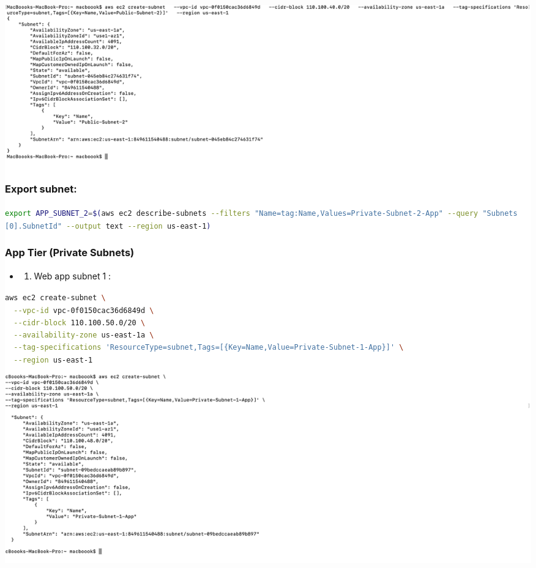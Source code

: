 ![publicsubnet-2](images/subnet2.png)

### Export subnet:

```bash
export APP_SUBNET_2=$(aws ec2 describe-subnets --filters "Name=tag:Name,Values=Private-Subnet-2-App" --query "Subnets[0].SubnetId" --output text --region us-east-1)
```

### App Tier (Private Subnets) 
- 1. Web app subnet 1 : 

```bash 
aws ec2 create-subnet \
  --vpc-id vpc-0f0150cac36d6849d \
  --cidr-block 110.100.50.0/20 \
  --availability-zone us-east-1a \
  --tag-specifications 'ResourceType=subnet,Tags=[{Key=Name,Value=Private-Subnet-1-App}]' \
  --region us-east-1
  ``` 

![app-subnet](images/app.png)

